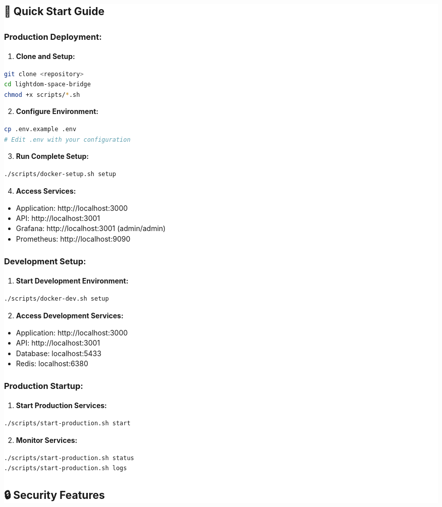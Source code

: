 ## 🚀 **Quick Start Guide**

### **Production Deployment:**

1. **Clone and Setup:**
```bash
git clone <repository>
cd lightdom-space-bridge
chmod +x scripts/*.sh
```

2. **Configure Environment:**
```bash
cp .env.example .env
# Edit .env with your configuration
```

3. **Run Complete Setup:**
```bash
./scripts/docker-setup.sh setup
```

4. **Access Services:**
- Application: http://localhost:3000
- API: http://localhost:3001
- Grafana: http://localhost:3001 (admin/admin)
- Prometheus: http://localhost:9090

### **Development Setup:**

1. **Start Development Environment:**
```bash
./scripts/docker-dev.sh setup
```

2. **Access Development Services:**
- Application: http://localhost:3000
- API: http://localhost:3001
- Database: localhost:5433
- Redis: localhost:6380

### **Production Startup:**

1. **Start Production Services:**
```bash
./scripts/start-production.sh start
```

2. **Monitor Services:**
```bash
./scripts/start-production.sh status
./scripts/start-production.sh logs
```

## 🔒 **Security Features**
